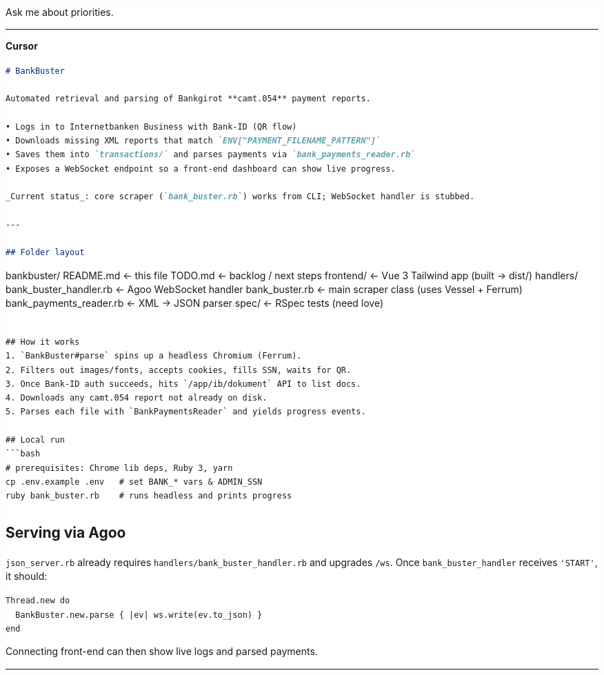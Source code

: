 Ask me about priorities.

---

**Cursor**

```markdown
# BankBuster

Automated retrieval and parsing of Bankgirot **camt.054** payment reports.

• Logs in to Internetbanken Business with Bank-ID (QR flow)
• Downloads missing XML reports that match `ENV["PAYMENT_FILENAME_PATTERN"]`
• Saves them into `transactions/` and parses payments via `bank_payments_reader.rb`
• Exposes a WebSocket endpoint so a front-end dashboard can show live progress.

_Current status_: core scraper (`bank_buster.rb`) works from CLI; WebSocket handler is stubbed.

---

## Folder layout
```
bankbuster/
  README.md              ← this file
  TODO.md                ← backlog / next steps
  frontend/              ← Vue 3 Tailwind app (built → dist/)
  handlers/
    bank_buster_handler.rb  ← Agoo WebSocket handler
  bank_buster.rb          ← main scraper class (uses Vessel + Ferrum)
  bank_payments_reader.rb ← XML → JSON parser
  spec/                   ← RSpec tests (need love)
```

## How it works
1. `BankBuster#parse` spins up a headless Chromium (Ferrum).
2. Filters out images/fonts, accepts cookies, fills SSN, waits for QR.
3. Once Bank-ID auth succeeds, hits `/app/ib/dokument` API to list docs.
4. Downloads any camt.054 report not already on disk.
5. Parses each file with `BankPaymentsReader` and yields progress events.

## Local run
```bash
# prerequisites: Chrome lib deps, Ruby 3, yarn
cp .env.example .env   # set BANK_* vars & ADMIN_SSN
ruby bank_buster.rb    # runs headless and prints progress
```

## Serving via Agoo
`json_server.rb` already requires `handlers/bank_buster_handler.rb` and upgrades `/ws`.
Once `bank_buster_handler` receives `'START'`, it should:
```
Thread.new do
  BankBuster.new.parse { |ev| ws.write(ev.to_json) }
end
```
Connecting front-end can then show live logs and parsed payments.

---